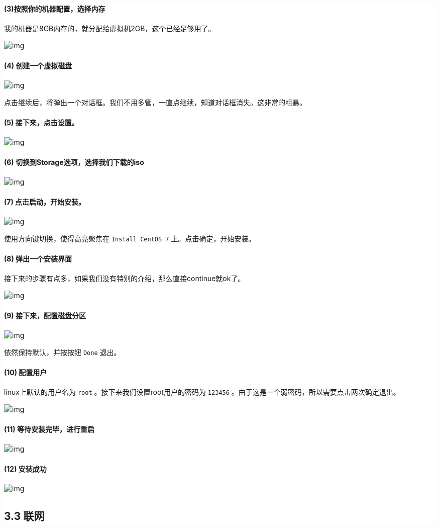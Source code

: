 #### (3)按照你的机器配置，选择内存

我的机器是8GB内存的，就分配给虚拟机2GB，这个已经足够用了。

![img](linux基础.assets/RVVniiB.png!web)

#### (4) 创建一个虚拟磁盘

![img](linux基础.assets/2EZJJf.png!web)

点击继续后，将弹出一个对话框。我们不用多管，一直点继续，知道对话框消失。这非常的粗暴。 

#### (5) 接下来，点击设置。

![img](linux基础.assets/AvIF7bB.png!web)

#### (6) 切换到Storage选项，选择我们下载的iso

![img](linux基础.assets/jYr26jm.png!web)

#### (7) 点击启动，开始安装。

![img](linux基础.assets/6reuuee.png!web)

使用方向键切换，使得高亮聚焦在 `Install CentOS 7` 上。点击确定，开始安装。 

#### (8) 弹出一个安装界面

接下来的步骤有点多，如果我们没有特别的介绍，那么直接continue就ok了。

![img](linux基础.assets/uEFfEz.png!web)

#### (9) 接下来，配置磁盘分区

![img](linux基础.assets/jY32yma.png!web)

依然保持默认，并按按钮 `Done` 退出。 

#### (10) 配置用户

linux上默认的用户名为 `root` 。接下来我们设置root用户的密码为 `123456` 。由于这是一个弱密码，所以需要点击两次确定退出。 

![img](linux基础.assets/Zbumaiv.png!web)

#### (11) 等待安装完毕，进行重启

![img](linux基础.assets/uMZFB3r.png!web)

#### (12) 安装成功

![img](linux基础.assets/ABvABjB.png!web)

## 3.3 联网
